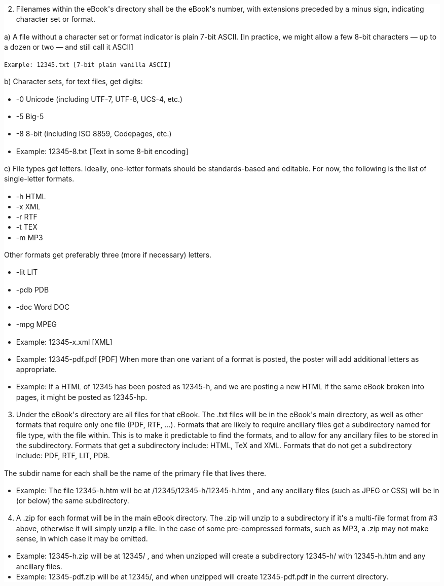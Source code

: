 2. Filenames within the eBook's directory shall be the eBook's number, with extensions preceded by a minus sign, indicating character set or format.

a) A file without a character set or format indicator is plain 7-bit ASCII. [In practice, we might allow a few 8-bit characters — up to a dozen or two — and still call it ASCII]

    Example: 12345.txt [7-bit plain vanilla ASCII]

b) Character sets, for text files, get digits:

   - -0 Unicode (including UTF-7, UTF-8, UCS-4, etc.)
   - -5 Big-5
   - -8 8-bit (including ISO 8859, Codepages, etc.)

   - Example: 12345-8.txt [Text in some 8-bit encoding]

c) File types get letters. Ideally, one-letter formats should be standards-based and editable. For now, the following is the list of single-letter formats.

   - -h HTML
   - -x XML
   - -r RTF
   - -t TEX
   - -m MP3

Other formats get preferably three (more if necessary) letters.

   - -lit LIT
   - -pdb PDB
   - -doc Word DOC
   - -mpg MPEG

   - Example: 12345-x.xml [XML]
   - Example: 12345-pdf.pdf [PDF]
When more than one variant of a format is posted, the poster will add additional letters as appropriate. 
   - Example: If a HTML of 12345 has been posted as 12345-h, and we are posting a new HTML if the same eBook broken into pages, it might be posted as 12345-hp.

3. Under the eBook's directory are all files for that eBook. The .txt files will be in the eBook's main directory, as well as other formats that require only one file (PDF, RTF, …). Formats that are likely to require ancillary files get a subdirectory named for file type, with the file within. This is to make it predictable to find the formats, and to allow for any ancillary files to be stored in the subdirectory. 
Formats that get a subdirectory include: HTML, TeX and XML. Formats that do not get a subdirectory include: PDF, RTF, LIT, PDB.

The subdir name for each shall be the name of the primary file that lives there. 
  - Example: The file 12345-h.htm will be at /12345/12345-h/12345-h.htm , and any ancillary files (such as JPEG or CSS) will be in (or below) the same subdirectory.

4. A .zip for each format will be in the main eBook directory. The .zip will unzip to a subdirectory if it's a multi-file format from #3 above, otherwise it will simply unzip a file. In the case of some pre-compressed formats, such as MP3, a .zip may not make sense, in which case it may be omitted. 
 - Example: 12345-h.zip will be at 12345/ , and when unzipped will create a subdirectory 12345-h/ with 12345-h.htm and any ancillary files.
 - Example: 12345-pdf.zip will be at 12345/, and when unzipped will create 12345-pdf.pdf in the current directory.
